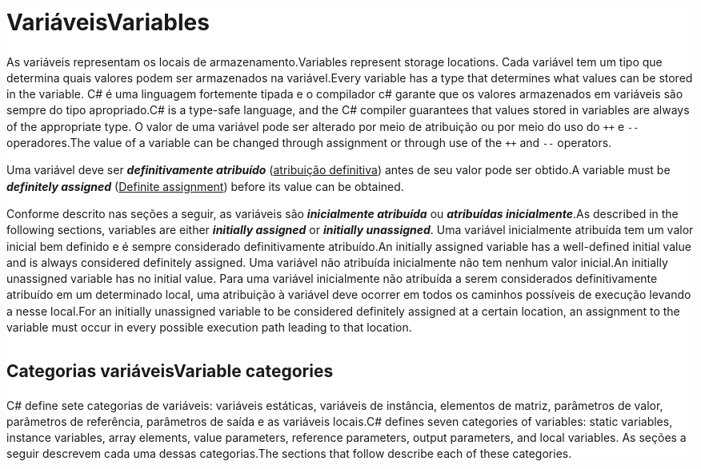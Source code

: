 # <a name="variables"></a><span data-ttu-id="9cc41-101">Variáveis</span><span class="sxs-lookup"><span data-stu-id="9cc41-101">Variables</span></span>

<span data-ttu-id="9cc41-102">As variáveis representam os locais de armazenamento.</span><span class="sxs-lookup"><span data-stu-id="9cc41-102">Variables represent storage locations.</span></span> <span data-ttu-id="9cc41-103">Cada variável tem um tipo que determina quais valores podem ser armazenados na variável.</span><span class="sxs-lookup"><span data-stu-id="9cc41-103">Every variable has a type that determines what values can be stored in the variable.</span></span> <span data-ttu-id="9cc41-104">C# é uma linguagem fortemente tipada e o compilador c# garante que os valores armazenados em variáveis são sempre do tipo apropriado.</span><span class="sxs-lookup"><span data-stu-id="9cc41-104">C# is a type-safe language, and the C# compiler guarantees that values stored in variables are always of the appropriate type.</span></span> <span data-ttu-id="9cc41-105">O valor de uma variável pode ser alterado por meio de atribuição ou por meio do uso do `++` e `--` operadores.</span><span class="sxs-lookup"><span data-stu-id="9cc41-105">The value of a variable can be changed through assignment or through use of the `++` and `--` operators.</span></span>

<span data-ttu-id="9cc41-106">Uma variável deve ser ***definitivamente atribuído*** ([atribuição definitiva](variables.md#definite-assignment)) antes de seu valor pode ser obtido.</span><span class="sxs-lookup"><span data-stu-id="9cc41-106">A variable must be ***definitely assigned*** ([Definite assignment](variables.md#definite-assignment)) before its value can be obtained.</span></span>

<span data-ttu-id="9cc41-107">Conforme descrito nas seções a seguir, as variáveis são ***inicialmente atribuída*** ou ***atribuídas inicialmente***.</span><span class="sxs-lookup"><span data-stu-id="9cc41-107">As described in the following sections, variables are either ***initially assigned*** or ***initially unassigned***.</span></span> <span data-ttu-id="9cc41-108">Uma variável inicialmente atribuída tem um valor inicial bem definido e é sempre considerado definitivamente atribuído.</span><span class="sxs-lookup"><span data-stu-id="9cc41-108">An initially assigned variable has a well-defined initial value and is always considered definitely assigned.</span></span> <span data-ttu-id="9cc41-109">Uma variável não atribuída inicialmente não tem nenhum valor inicial.</span><span class="sxs-lookup"><span data-stu-id="9cc41-109">An initially unassigned variable has no initial value.</span></span> <span data-ttu-id="9cc41-110">Para uma variável inicialmente não atribuída a serem considerados definitivamente atribuído em um determinado local, uma atribuição à variável deve ocorrer em todos os caminhos possíveis de execução levando a nesse local.</span><span class="sxs-lookup"><span data-stu-id="9cc41-110">For an initially unassigned variable to be considered definitely assigned at a certain location, an assignment to the variable must occur in every possible execution path leading to that location.</span></span>

## <a name="variable-categories"></a><span data-ttu-id="9cc41-111">Categorias variáveis</span><span class="sxs-lookup"><span data-stu-id="9cc41-111">Variable categories</span></span>

<span data-ttu-id="9cc41-112">C# define sete categorias de variáveis: variáveis estáticas, variáveis de instância, elementos de matriz, parâmetros de valor, parâmetros de referência, parâmetros de saída e as variáveis locais.</span><span class="sxs-lookup"><span data-stu-id="9cc41-112">C# defines seven categories of variables: static variables, instance variables, array elements, value parameters, reference parameters, output parameters, and local variables.</span></span> <span data-ttu-id="9cc41-113">As seções a seguir descrevem cada uma dessas categorias.</span><span class="sxs-lookup"><span data-stu-id="9cc41-113">The sections that follow describe each of these categories.</span></span>

